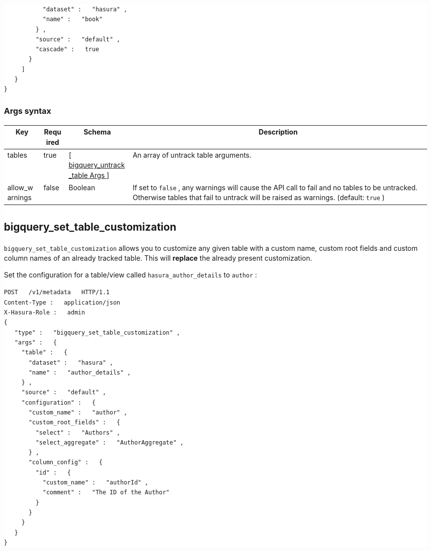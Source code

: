 ```
           "dataset" :   "hasura" ,
           "name" :   "book"
         } ,
         "source" :   "default" ,
         "cascade" :   true
       }
     ]
   }
}
```

### Args syntax​

| Key | Required | Schema | Description |
|---|---|---|---|
| tables | true | [[ bigquery_untrack_table Args ](https://hasura.io/docs/latest/api-reference/metadata-api/table-view/#metadata-pg-track-table/#metadata-bigquery-untrack-table-syntax)] | An array of untrack table arguments. |
| allow_warnings | false | Boolean | If set to `false` , any warnings will cause the API call to fail and no tables to be untracked. Otherwise tables that fail to untrack will be raised as warnings. (default: `true` ) |


## bigquery_set_table_customization​

 `bigquery_set_table_customization` allows you to customize any given table with a custom name, custom root fields and
custom column names of an already tracked table. This will **replace** the already present customization.

Set the configuration for a table/view called `hasura_author_details` to `author` :

```
POST   /v1/metadata   HTTP/1.1
Content-Type :   application/json
X-Hasura-Role :   admin
{
   "type" :   "bigquery_set_table_customization" ,
   "args" :   {
     "table" :   {
       "dataset" :   "hasura" ,
       "name" :   "author_details" ,
     } ,
     "source" :   "default" ,
     "configuration" :   {
       "custom_name" :   "author" ,
       "custom_root_fields" :   {
         "select" :   "Authors" ,
         "select_aggregate" :   "AuthorAggregate" ,
       } ,
       "column_config" :   {
         "id" :   {
           "custom_name" :   "authorId" ,
           "comment" :   "The ID of the Author"
         }
       }
     }
   }
}
```
